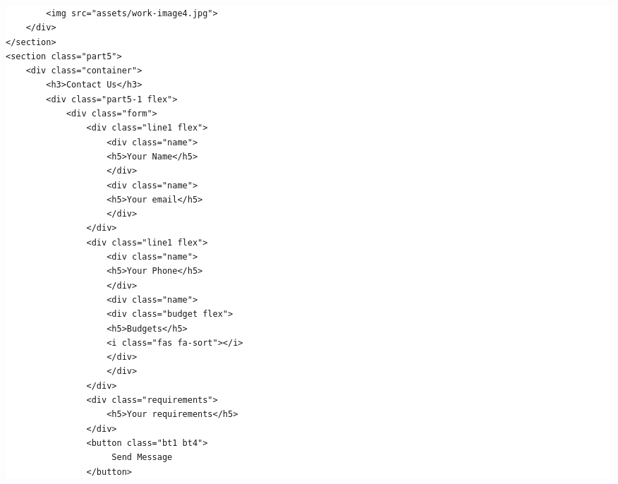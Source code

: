             <img src="assets/work-image4.jpg">
        </div>
    </section> 
    <section class="part5">
        <div class="container">
            <h3>Contact Us</h3>
            <div class="part5-1 flex">
                <div class="form">
                    <div class="line1 flex">
                        <div class="name">
                        <h5>Your Name</h5>
                        </div>
                        <div class="name">
                        <h5>Your email</h5>
                        </div>
                    </div>
                    <div class="line1 flex">
                        <div class="name">
                        <h5>Your Phone</h5>
                        </div>
                        <div class="name">
                        <div class="budget flex">
                        <h5>Budgets</h5>
                        <i class="fas fa-sort"></i>
                        </div>
                        </div>
                    </div>
                    <div class="requirements">
                        <h5>Your requirements</h5>
                    </div>
                    <button class="bt1 bt4">
                         Send Message
                    </button>